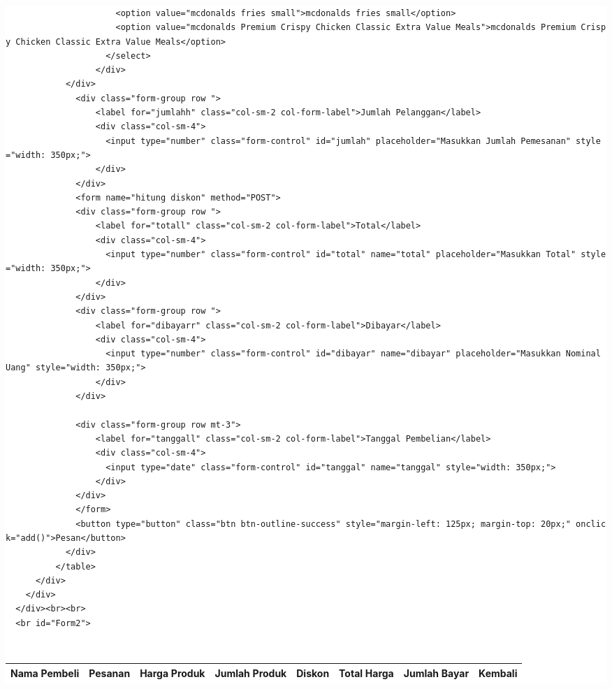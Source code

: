                           <option value="mcdonalds fries small">mcdonalds fries small</option>
                          <option value="mcdonalds Premium Crispy Chicken Classic Extra Value Meals">mcdonalds Premium Crispy Chicken Classic Extra Value Meals</option>
                        </select>
                      </div>
                </div>
                  <div class="form-group row ">
                      <label for="jumlahh" class="col-sm-2 col-form-label">Jumlah Pelanggan</label>
                      <div class="col-sm-4">
                        <input type="number" class="form-control" id="jumlah" placeholder="Masukkan Jumlah Pemesanan" style="width: 350px;">
                      </div>
                  </div>
                  <form name="hitung diskon" method="POST">
                  <div class="form-group row ">
                      <label for="totall" class="col-sm-2 col-form-label">Total</label>
                      <div class="col-sm-4">
                        <input type="number" class="form-control" id="total" name="total" placeholder="Masukkan Total" style="width: 350px;">
                      </div>
                  </div>
                  <div class="form-group row ">
                      <label for="dibayarr" class="col-sm-2 col-form-label">Dibayar</label>
                      <div class="col-sm-4">
                        <input type="number" class="form-control" id="dibayar" name="dibayar" placeholder="Masukkan Nominal Uang" style="width: 350px;">
                      </div>
                  </div>
                  
                  <div class="form-group row mt-3">
                      <label for="tanggall" class="col-sm-2 col-form-label">Tanggal Pembelian</label>
                      <div class="col-sm-4">
                        <input type="date" class="form-control" id="tanggal" name="tanggal" style="width: 350px;">
                      </div>
                  </div>
                  </form>
                  <button type="button" class="btn btn-outline-success" style="margin-left: 125px; margin-top: 20px;" onclick="add()">Pesan</button>
                </div>
              </table>
          </div>
        </div>
      </div><br><br>
      <br id="Form2">

<br id="Hasil">
<div class="container rounded" style="width: 100%; text-align: center;" > 
  <table class="table table-bordered mt-4" >
    <thead class="table-dark">
      <tr class="bg-dark text-white">
        <th scope="col">Nama Pembeli</th>
        <th scope="col">Pesanan</th>
        <th scope="col">Harga Produk</th>
        <th scope="col">Jumlah Produk</th>
        <th scope="col">Diskon</th>
        <th scope="col">Total Harga</th>
        <th scope="col">Jumlah Bayar</th>
        <th scope="col">Kembali</th>
      </tr>
    </thead>
    <tbody id="tampildata">
     